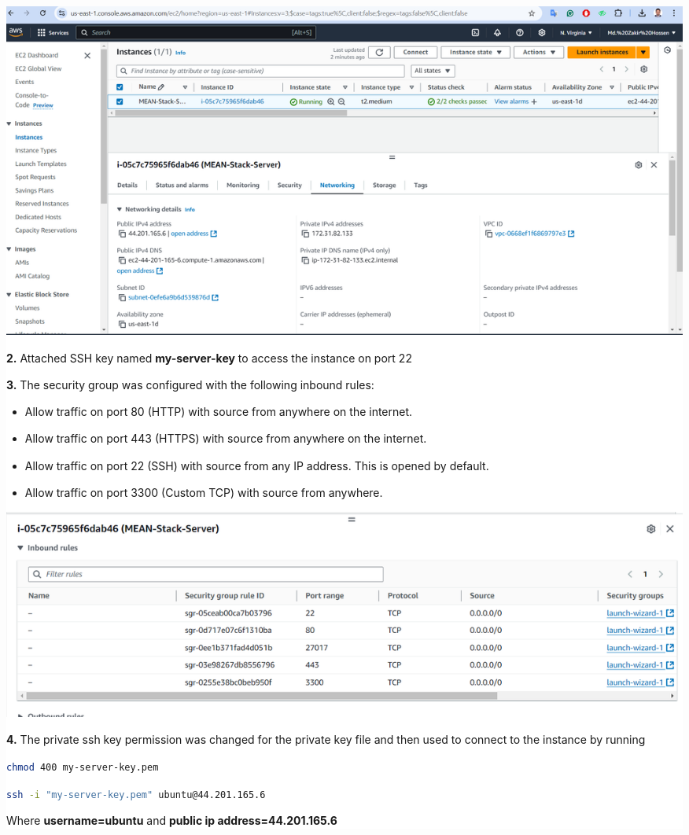 ![Lunch Instance](./images/7.png)

__2.__ Attached SSH key named __my-server-key__ to access the instance on port 22

__3.__ The security group was configured with the following inbound rules:

- Allow traffic on port 80 (HTTP) with source from anywhere on the internet.

- Allow traffic on port 443 (HTTPS) with source from anywhere on the internet.

- Allow traffic on port 22 (SSH) with source from any IP address. This is opened by default.

- Allow traffic on port 3300 (Custom TCP) with source from anywhere.

![Security Rules](./images/24.png)

__4.__ The private ssh key permission was changed for the private key file and then used to connect to the instance by running
```bash
chmod 400 my-server-key.pem
```
```bash
ssh -i "my-server-key.pem" ubuntu@44.201.165.6
```
Where __username=ubuntu__ and __public ip address=44.201.165.6__
